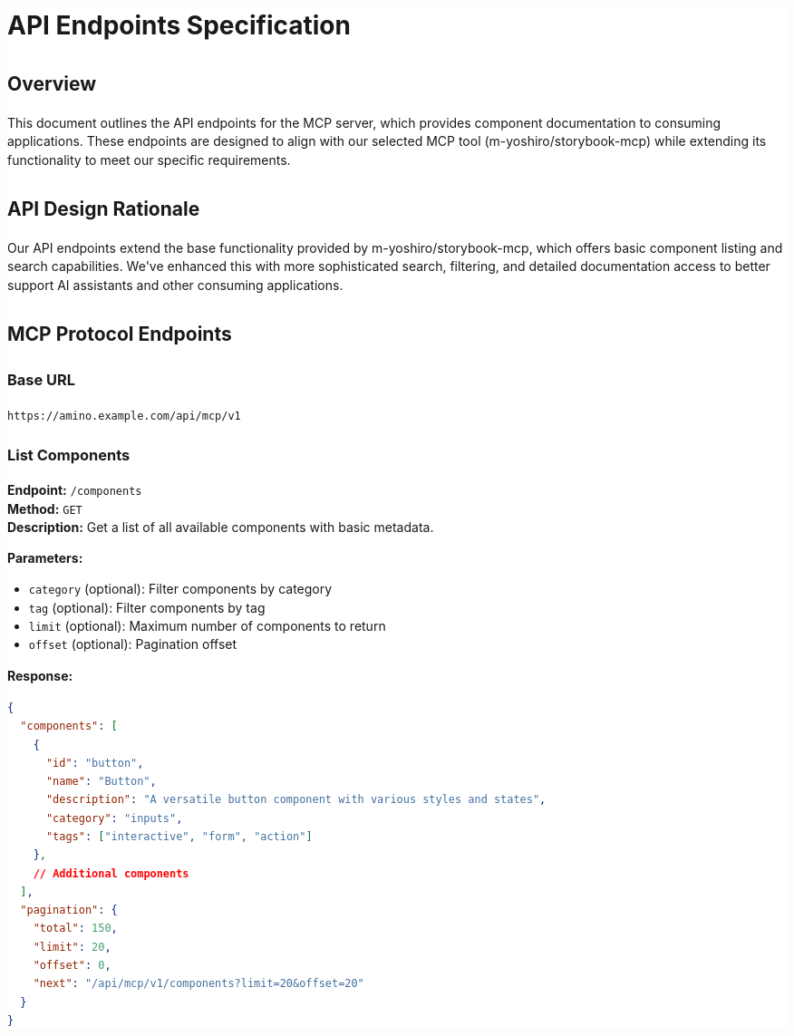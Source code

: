 # API Endpoints Specification

## Overview

This document outlines the API endpoints for the MCP server, which provides component documentation to consuming applications. These endpoints are designed to align with our selected MCP tool (m-yoshiro/storybook-mcp) while extending its functionality to meet our specific requirements.

## API Design Rationale

Our API endpoints extend the base functionality provided by m-yoshiro/storybook-mcp, which offers basic component listing and search capabilities. We've enhanced this with more sophisticated search, filtering, and detailed documentation access to better support AI assistants and other consuming applications.

## MCP Protocol Endpoints

### Base URL

```
https://amino.example.com/api/mcp/v1
```

### List Components

**Endpoint:** `/components`  
**Method:** `GET`  
**Description:** Get a list of all available components with basic metadata.

**Parameters:**
- `category` (optional): Filter components by category
- `tag` (optional): Filter components by tag
- `limit` (optional): Maximum number of components to return
- `offset` (optional): Pagination offset

**Response:**
```json
{
  "components": [
    {
      "id": "button",
      "name": "Button",
      "description": "A versatile button component with various styles and states",
      "category": "inputs",
      "tags": ["interactive", "form", "action"]
    },
    // Additional components
  ],
  "pagination": {
    "total": 150,
    "limit": 20,
    "offset": 0,
    "next": "/api/mcp/v1/components?limit=20&offset=20"
  }
}
```
